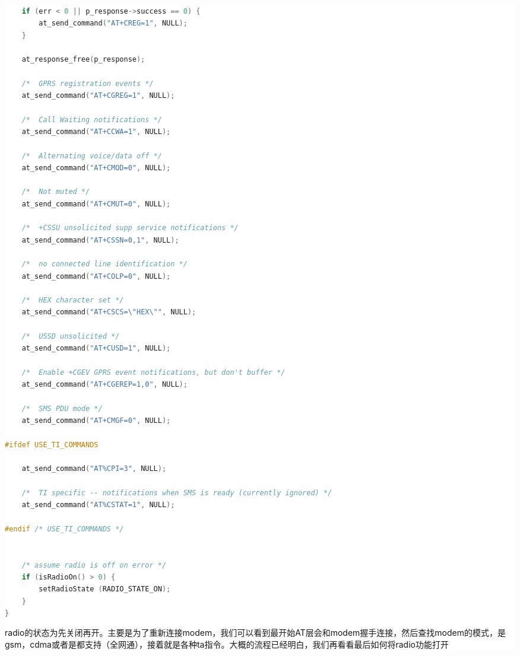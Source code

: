 ```c
    if (err < 0 || p_response->success == 0) {
        at_send_command("AT+CREG=1", NULL);
    }

    at_response_free(p_response);

    /*  GPRS registration events */
    at_send_command("AT+CGREG=1", NULL);

    /*  Call Waiting notifications */
    at_send_command("AT+CCWA=1", NULL);

    /*  Alternating voice/data off */
    at_send_command("AT+CMOD=0", NULL);

    /*  Not muted */
    at_send_command("AT+CMUT=0", NULL);

    /*  +CSSU unsolicited supp service notifications */
    at_send_command("AT+CSSN=0,1", NULL);

    /*  no connected line identification */
    at_send_command("AT+COLP=0", NULL);

    /*  HEX character set */
    at_send_command("AT+CSCS=\"HEX\"", NULL);

    /*  USSD unsolicited */
    at_send_command("AT+CUSD=1", NULL);

    /*  Enable +CGEV GPRS event notifications, but don't buffer */
    at_send_command("AT+CGEREP=1,0", NULL);

    /*  SMS PDU mode */
    at_send_command("AT+CMGF=0", NULL);

#ifdef USE_TI_COMMANDS

    at_send_command("AT%CPI=3", NULL);

    /*  TI specific -- notifications when SMS is ready (currently ignored) */
    at_send_command("AT%CSTAT=1", NULL);

#endif /* USE_TI_COMMANDS */


    /* assume radio is off on error */
    if (isRadioOn() > 0) {
        setRadioState (RADIO_STATE_ON);
    }
}

```
radio的状态为先关闭再开。主要是为了重新连接modem，我们可以看到最开始AT层会和modem握手连接，然后查找modem的模式，是gsm，cdma或者是都支持（全网通），接着就是各种ta指令。大概的流程已经明白，我们再看看最后如何将radio功能打开
